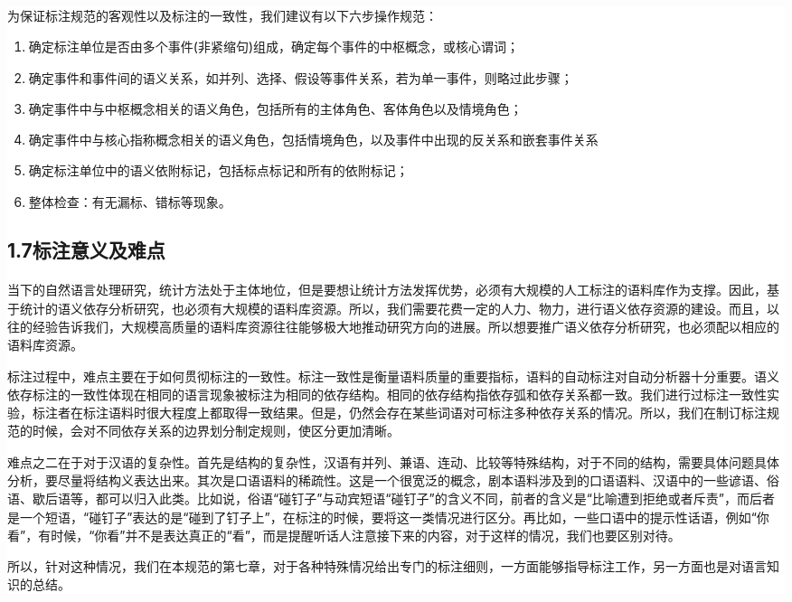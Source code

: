 为保证标注规范的客观性以及标注的一致性，我们建议有以下六步操作规范：

1.  确定标注单位是否由多个事件(非紧缩句)组成，确定每个事件的中枢概念，或核心谓词；

2.  确定事件和事件间的语义关系，如并列、选择、假设等事件关系，若为单一事件，则略过此步骤；

3.  确定事件中与中枢概念相关的语义角色，包括所有的主体角色、客体角色以及情境角色；

4.  确定事件中与核心指称概念相关的语义角色，包括情境角色，以及事件中出现的反关系和嵌套事件关系

5.  确定标注单位中的语义依附标记，包括标点标记和所有的依附标记；

6.  整体检查：有无漏标、错标等现象。

1.7标注意义及难点
-----------------

当下的自然语言处理研究，统计方法处于主体地位，但是要想让统计方法发挥优势，必须有大规模的人工标注的语料库作为支撑。因此，基于统计的语义依存分析研究，也必须有大规模的语料库资源。所以，我们需要花费一定的人力、物力，进行语义依存资源的建设。而且，以往的经验告诉我们，大规模高质量的语料库资源往往能够极大地推动研究方向的进展。所以想要推广语义依存分析研究，也必须配以相应的语料库资源。

标注过程中，难点主要在于如何贯彻标注的一致性。标注一致性是衡量语料质量的重要指标，语料的自动标注对自动分析器十分重要。语义依存标注的一致性体现在相同的语言现象被标注为相同的依存结构。相同的依存结构指依存弧和依存关系都一致。我们进行过标注一致性实验，标注者在标注语料时很大程度上都取得一致结果。但是，仍然会存在某些词语对可标注多种依存关系的情况。所以，我们在制订标注规范的时候，会对不同依存关系的边界划分制定规则，使区分更加清晰。

难点之二在于对于汉语的复杂性。首先是结构的复杂性，汉语有并列、兼语、连动、比较等特殊结构，对于不同的结构，需要具体问题具体分析，要尽量将结构义表达出来。其次是口语语料的稀疏性。这是一个很宽泛的概念，剧本语料涉及到的口语语料、汉语中的一些谚语、俗语、歇后语等，都可以归入此类。比如说，俗语“碰钉子”与动宾短语“碰钉子”的含义不同，前者的含义是“比喻遭到拒绝或者斥责”，而后者是一个短语，“碰钉子”表达的是“碰到了钉子上”，在标注的时候，要将这一类情况进行区分。再比如，一些口语中的提示性话语，例如“你看”，有时候，“你看”并不是表达真正的“看”，而是提醒听话人注意接下来的内容，对于这样的情况，我们也要区别对待。

所以，针对这种情况，我们在本规范的第七章，对于各种特殊情况给出专门的标注细则，一方面能够指导标注工作，另一方面也是对语言知识的总结。
